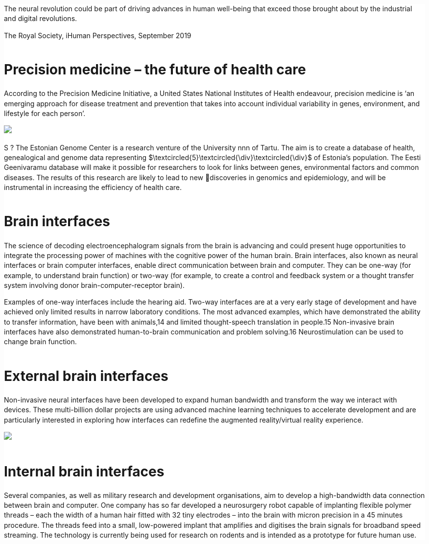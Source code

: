 The neural revolution could be part of driving advances in human well-being that exceed those brought about by the industrial and digital revolutions.  

The Royal Society, iHuman Perspectives, September 2019  

# Precision medicine – the future of health care  

According to the Precision Medicine Initiative, a United States National Institutes of Health endeavour, precision medicine is ‘an emerging approach for disease treatment and prevention that takes into account individual variability in genes, environment, and lifestyle for each person’.  

![](images/6c5e64b36a964e5056816ed1e0ba538b074f0b03b4e4bed2a88a1b01f55bf4a2.jpg)  

S ? The Estonian Genome Center is a research venture of the University nnn of Tartu.  The aim is to create a database of health, genealogical and genome data representing $\textcircled{5}\textcircled{\div}\textcircled{\div}$ of Estonia’s population.  The Eesti Geenivaramu database will make it possible for researchers to look for links between genes, environmental factors and common diseases.  The results of this research are likely to lead to new discoveries in genomics and epidemiology, and will be instrumental in increasing the efficiency of health care.  

# Brain interfaces  

The science of decoding electroencephalogram signals from the brain is advancing and could present huge opportunities to integrate the processing power of machines with the cognitive power of the human brain.  Brain interfaces, also known as neural interfaces or brain computer interfaces, enable direct communication between brain and computer. They can be one-way (for example, to understand brain function) or two-way (for example, to create a control and feedback system or a thought transfer system involving donor brain-computer-receptor brain).  

Examples of one-way interfaces include the hearing aid.  Two-way interfaces are at a very early stage of development and have achieved only limited results in narrow laboratory conditions.  The most advanced examples, which have demonstrated the ability to transfer information, have been with animals,14 and limited thought-speech translation in people.15 Non-invasive brain interfaces have also demonstrated human-to-brain communication and problem solving.16   Neurostimulation can be used to change brain function.  

# External brain interfaces  

Non-invasive neural interfaces have been developed to expand human bandwidth and transform the way we interact with devices.  These multi-billion dollar projects are using advanced machine learning techniques to accelerate development and are particularly interested in exploring how interfaces can redefine the augmented reality/virtual reality experience.  

![](images/a55ccbb8db53fc37c0cd6f3102cfb9796a660bac10041ed8b833a9672e8e5755.jpg)  

# Internal brain interfaces  

Several companies, as well as military research and development organisations, aim to develop a high-bandwidth data connection between brain and computer.  One company has so far developed a neurosurgery robot capable of implanting flexible polymer threads – each the width of a human hair fitted with 32 tiny electrodes – into the brain with micron precision in a 45 minutes procedure.  The threads feed into a small, low-powered implant that amplifies and digitises the brain signals for broadband speed streaming.  The technology is currently being used for research on rodents and is intended as a prototype for future human use.  
